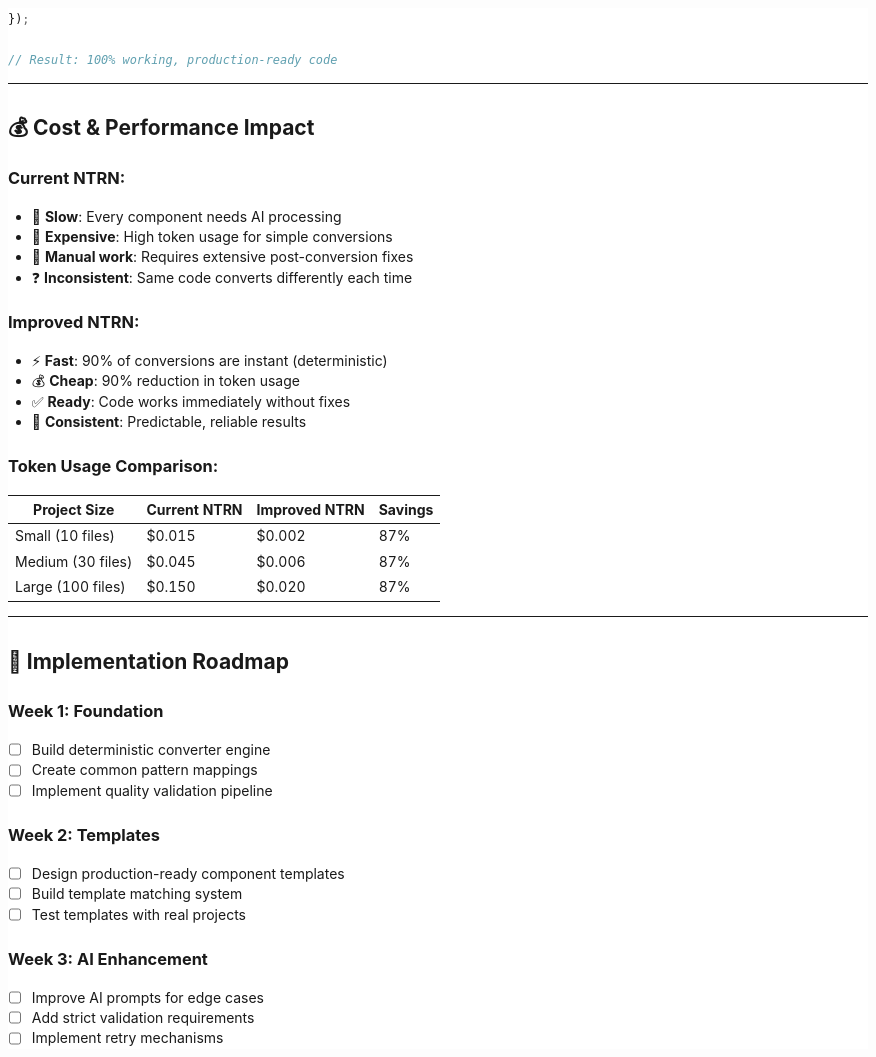 ```javascript
});

// Result: 100% working, production-ready code
```

---

## 💰 **Cost & Performance Impact**

### **Current NTRN:**
- 🐌 **Slow**: Every component needs AI processing
- 💸 **Expensive**: High token usage for simple conversions
- 🔧 **Manual work**: Requires extensive post-conversion fixes
- ❓ **Inconsistent**: Same code converts differently each time

### **Improved NTRN:**
- ⚡ **Fast**: 90% of conversions are instant (deterministic)
- 💰 **Cheap**: 90% reduction in token usage
- ✅ **Ready**: Code works immediately without fixes
- 🎯 **Consistent**: Predictable, reliable results

### **Token Usage Comparison:**
| Project Size | Current NTRN | Improved NTRN | Savings |
|-------------|--------------|---------------|---------|
| Small (10 files) | $0.015 | $0.002 | 87% |
| Medium (30 files) | $0.045 | $0.006 | 87% |
| Large (100 files) | $0.150 | $0.020 | 87% |

---

## 🚀 **Implementation Roadmap**

### **Week 1: Foundation**
- [ ] Build deterministic converter engine
- [ ] Create common pattern mappings
- [ ] Implement quality validation pipeline

### **Week 2: Templates**
- [ ] Design production-ready component templates
- [ ] Build template matching system
- [ ] Test templates with real projects

### **Week 3: AI Enhancement**
- [ ] Improve AI prompts for edge cases
- [ ] Add strict validation requirements
- [ ] Implement retry mechanisms
